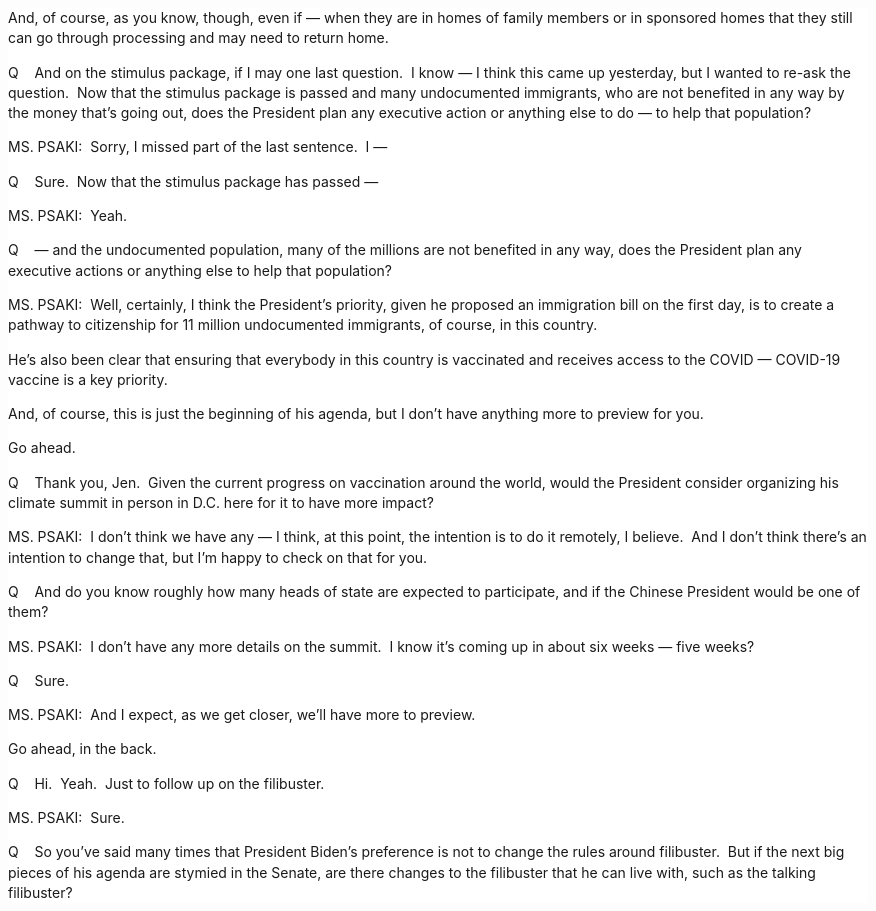 And, of course, as you know, though, even if — when they are in homes of
family members or in sponsored homes that they still can go through
processing and may need to return home.

Q    And on the stimulus package, if I may one last question.  I know —
I think this came up yesterday, but I wanted to re-ask the question. 
Now that the stimulus package is passed and many undocumented
immigrants, who are not benefited in any way by the money that’s going
out, does the President plan any executive action or anything else to do
— to help that population?

MS. PSAKI:  Sorry, I missed part of the last sentence.  I —

Q    Sure.  Now that the stimulus package has passed —

MS. PSAKI:  Yeah.

Q    — and the undocumented population, many of the millions are not
benefited in any way, does the President plan any executive actions or
anything else to help that population?

MS. PSAKI:  Well, certainly, I think the President’s priority, given he
proposed an immigration bill on the first day, is to create a pathway to
citizenship for 11 million undocumented immigrants, of course, in this
country. 

He’s also been clear that ensuring that everybody in this country is
vaccinated and receives access to the COVID — COVID-19 vaccine is a key
priority. 

And, of course, this is just the beginning of his agenda, but I don’t
have anything more to preview for you. 

Go ahead.

Q    Thank you, Jen.  Given the current progress on vaccination around
the world, would the President consider organizing his climate summit in
person in D.C. here for it to have more impact? 

MS. PSAKI:  I don’t think we have any — I think, at this point, the
intention is to do it remotely, I believe.  And I don’t think there’s an
intention to change that, but I’m happy to check on that for you.

Q    And do you know roughly how many heads of state are expected to
participate, and if the Chinese President would be one of them?

MS. PSAKI:  I don’t have any more details on the summit.  I know it’s
coming up in about six weeks — five weeks?

Q    Sure.

MS. PSAKI:  And I expect, as we get closer, we’ll have more to preview.

Go ahead, in the back.

Q    Hi.  Yeah.  Just to follow up on the filibuster.

MS. PSAKI:  Sure.

Q    So you’ve said many times that President Biden’s preference is not
to change the rules around filibuster.  But if the next big pieces of
his agenda are stymied in the Senate, are there changes to the
filibuster that he can live with, such as the talking filibuster?
